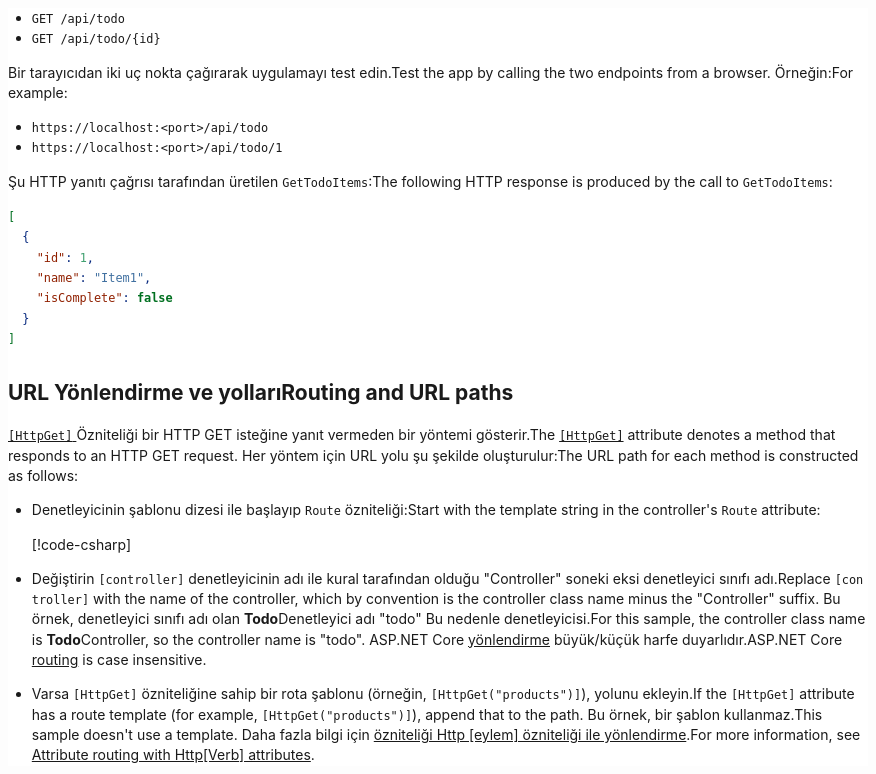 * `GET /api/todo`
* `GET /api/todo/{id}`

<span data-ttu-id="0c86a-253">Bir tarayıcıdan iki uç nokta çağırarak uygulamayı test edin.</span><span class="sxs-lookup"><span data-stu-id="0c86a-253">Test the app by calling the two endpoints from a browser.</span></span> <span data-ttu-id="0c86a-254">Örneğin:</span><span class="sxs-lookup"><span data-stu-id="0c86a-254">For example:</span></span>

* `https://localhost:<port>/api/todo`
* `https://localhost:<port>/api/todo/1`

<span data-ttu-id="0c86a-255">Şu HTTP yanıtı çağrısı tarafından üretilen `GetTodoItems`:</span><span class="sxs-lookup"><span data-stu-id="0c86a-255">The following HTTP response is produced by the call to `GetTodoItems`:</span></span>

```json
[
  {
    "id": 1,
    "name": "Item1",
    "isComplete": false
  }
]
```

## <a name="routing-and-url-paths"></a><span data-ttu-id="0c86a-256">URL Yönlendirme ve yolları</span><span class="sxs-lookup"><span data-stu-id="0c86a-256">Routing and URL paths</span></span>

<span data-ttu-id="0c86a-257">[ `[HttpGet]` ](/dotnet/api/microsoft.aspnetcore.mvc.httpgetattribute) Özniteliği bir HTTP GET isteğine yanıt vermeden bir yöntemi gösterir.</span><span class="sxs-lookup"><span data-stu-id="0c86a-257">The [`[HttpGet]`](/dotnet/api/microsoft.aspnetcore.mvc.httpgetattribute) attribute denotes a method that responds to an HTTP GET request.</span></span> <span data-ttu-id="0c86a-258">Her yöntem için URL yolu şu şekilde oluşturulur:</span><span class="sxs-lookup"><span data-stu-id="0c86a-258">The URL path for each method is constructed as follows:</span></span>

* <span data-ttu-id="0c86a-259">Denetleyicinin şablonu dizesi ile başlayıp `Route` özniteliği:</span><span class="sxs-lookup"><span data-stu-id="0c86a-259">Start with the template string in the controller's `Route` attribute:</span></span>

  [!code-csharp[](first-web-api/samples/2.2/TodoApi/Controllers/TodoController.cs?name=TodoController&highlight=3)]

* <span data-ttu-id="0c86a-260">Değiştirin `[controller]` denetleyicinin adı ile kural tarafından olduğu "Controller" soneki eksi denetleyici sınıfı adı.</span><span class="sxs-lookup"><span data-stu-id="0c86a-260">Replace `[controller]` with the name of the controller, which by convention is the controller class name minus the "Controller" suffix.</span></span> <span data-ttu-id="0c86a-261">Bu örnek, denetleyici sınıfı adı olan **Todo**Denetleyici adı "todo" Bu nedenle denetleyicisi.</span><span class="sxs-lookup"><span data-stu-id="0c86a-261">For this sample, the controller class name is **Todo**Controller, so the controller name is "todo".</span></span> <span data-ttu-id="0c86a-262">ASP.NET Core [yönlendirme](xref:mvc/controllers/routing) büyük/küçük harfe duyarlıdır.</span><span class="sxs-lookup"><span data-stu-id="0c86a-262">ASP.NET Core [routing](xref:mvc/controllers/routing) is case insensitive.</span></span>
* <span data-ttu-id="0c86a-263">Varsa `[HttpGet]` özniteliğine sahip bir rota şablonu (örneğin, `[HttpGet("products")]`), yolunu ekleyin.</span><span class="sxs-lookup"><span data-stu-id="0c86a-263">If the `[HttpGet]` attribute has a route template (for example, `[HttpGet("products")]`), append that to the path.</span></span> <span data-ttu-id="0c86a-264">Bu örnek, bir şablon kullanmaz.</span><span class="sxs-lookup"><span data-stu-id="0c86a-264">This sample doesn't use a template.</span></span> <span data-ttu-id="0c86a-265">Daha fazla bilgi için [özniteliği Http [eylem] özniteliği ile yönlendirme](xref:mvc/controllers/routing#attribute-routing-with-httpverb-attributes).</span><span class="sxs-lookup"><span data-stu-id="0c86a-265">For more information, see [Attribute routing with Http[Verb] attributes](xref:mvc/controllers/routing#attribute-routing-with-httpverb-attributes).</span></span>
